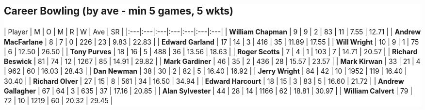 ## Career Bowling (by ave - min 5 games, 5 wkts)

| Player | M | O | M | R | W | Ave | SR |
|:---|:---|:---|:---|:---|:---|:---|
| **William Chapman** | 9 | 9 | 2 | 83 | 11 | 7.55 | 12.71 |
| **Andrew MacFarlane** | 8 | 7 | 0 | 226 | 23 | 9.83 | 22.83 |
| **Edward Garland** | 17 | 14 | 3 | 416 | 35 | 11.89 | 17.55 |
| **Will Wright** | 10 | 9 | 1 | 75 | 6 | 12.50 | 26.50 |
| **Tony Purves** | 18 | 16 | 5 | 488 | 36 | 13.56 | 18.63 |
| **Roger Scotts** | 7 | 4 | 1 | 103 | 7 | 14.71 | 20.57 |
| **Richard Beswick** | 81 | 74 | 12 | 1267 | 85 | 14.91 | 29.82 |
| **Mark Gardiner** | 46 | 35 | 2 | 436 | 28 | 15.57 | 23.57 |
| **Mark Kirwan** | 33 | 21 | 4 | 962 | 60 | 16.03 | 28.43 |
| **Dan Newman** | 38 | 30 | 2 | 82 | 5 | 16.40 | 16.92 |
| **Jerry Wright** | 84 | 42 | 10 | 1952 | 119 | 16.40 | 30.40 |
| **Richard Olver** | 27 | 15 | 8 | 561 | 34 | 16.50 | 34.94 |
| **Edward Harcourt** | 18 | 15 | 3 | 83 | 5 | 16.60 | 21.72 |
| **Andrew Gallagher** | 67 | 64 | 3 | 635 | 37 | 17.16 | 20.85 |
| **Alan Sylvester** | 44 | 28 | 14 | 1166 | 62 | 18.81 | 30.97 |
| **William Calvert** | 79 | 72 | 10 | 1219 | 60 | 20.32 | 29.45 |